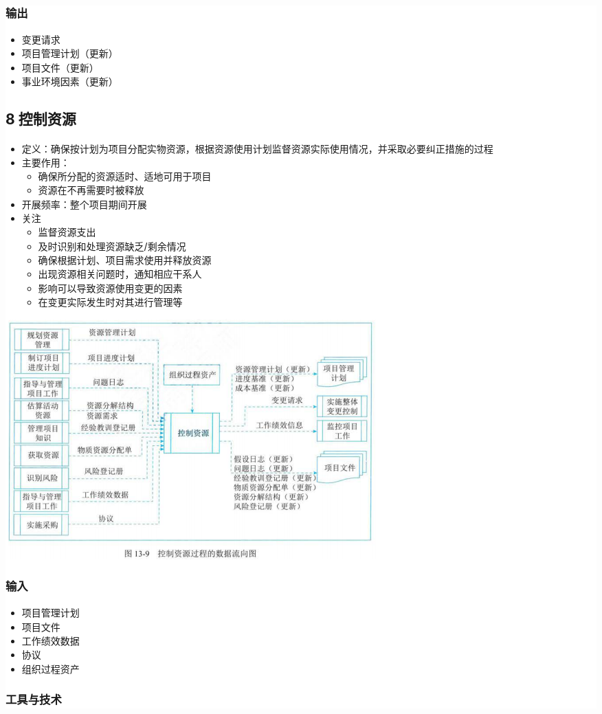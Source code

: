 ### 输出

- 变更请求
- 项目管理计划（更新）
- 项目文件（更新）
- 事业环境因素（更新）

## 8 控制资源

- 定义：确保按计划为项目分配实物资源，根据资源使用计划监督资源实际使用情况，并采取必要纠正措施的过程
- 主要作用：
  - 确保所分配的资源适时、适地可用于项目
  - 资源在不再需要时被释放
- 开展频率：整个项目期间开展
- 关注
  - 监督资源支出
  - 及时识别和处理资源缺乏/剩余情况
  - 确保根据计划、项目需求使用并释放资源
  - 出现资源相关问题时，通知相应干系人
  - 影响可以导致资源使用变更的因素
  - 在变更实际发生时对其进行管理等

![1693314053731](image/13.项目资源管理/1693314053731.png)

### 输入

- 项目管理计划
- 项目文件
- 工作绩效数据
- 协议
- 组织过程资产

### 工具与技术
